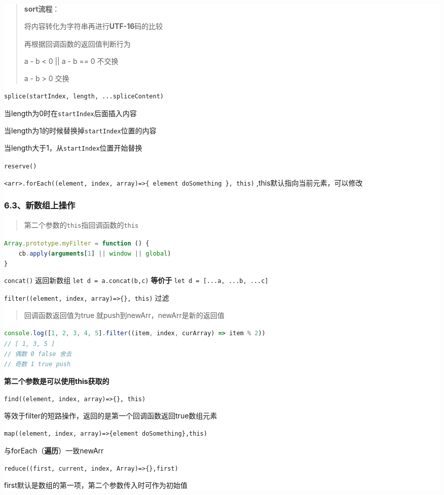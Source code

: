 > **sort流程**：
>
> 将内容转化为字符串再进行**UTF-16**码的比较
>
> 再根据回调函数的返回值判断行为
>
> a - b &lt; 0 \|\| a - b == 0 不交换
>
> a - b &gt; 0 交换
>

`splice(startIndex, length, ...spliceContent)`

当length为0时在`startIndex`后面插入内容

当length为1的时候替换掉`startIndex`位置的内容

当length大于1，从`startIndex`位置开始替换

`reserve()`

`<arr>.forEach((element, index, array)=>{ element doSomething }, this)` ,this默认指向当前元素，可以修改

### 6.3、新数组上操作

> 第二个参数的`this`指回调函数的`this`

```javascript
Array.prototype.myFilter = function () {
    cb.apply(arguments[1] || window || global)
}
```

`concat()` 返回新数组 `let d = a.concat(b,c)` **等价于** `let d = [...a, ...b, ...c]`

`filter((element, index, array)=>{}, this)` 过滤

> 回调函数返回值为true 就push到newArr，newArr是新的返回值
>

```javascript
console.log([1, 2, 3, 4, 5].filter((item, index, curArray) => item % 2))
// [ 1, 3, 5 ]
// 偶数 0 false 舍去
// 奇数 1 true push
```

**第二个参数是可以使用this获取的**

`find((element, index, array)=>{}, this)`

等效于filter的短路操作，返回的是第一个回调函数返回true数组元素

`map((element, index, array)=>{element doSomething},this)`

与forEach（**遍历**）一致newArr

`reduce((first, current, index, Array)=>{},first)`

first默认是数组的第一项，第二个参数传入时可作为初始值
